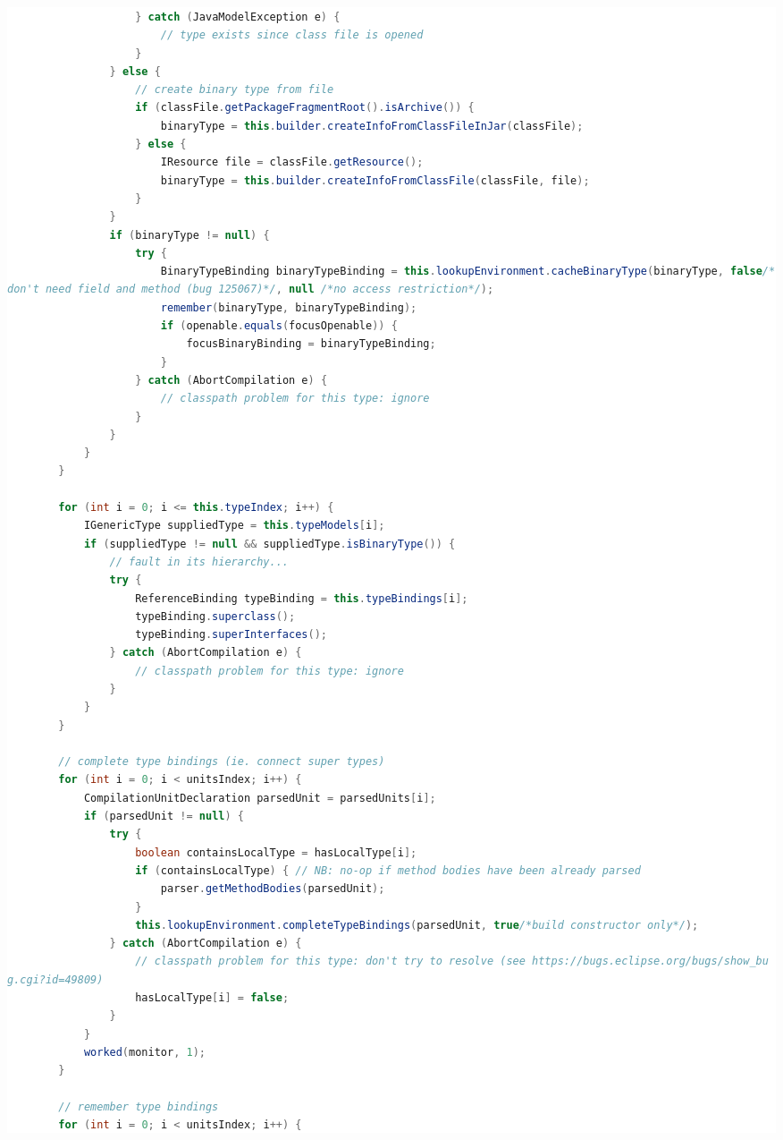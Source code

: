 ```java
					} catch (JavaModelException e) {
						// type exists since class file is opened
					}
				} else {
					// create binary type from file
					if (classFile.getPackageFragmentRoot().isArchive()) {
						binaryType = this.builder.createInfoFromClassFileInJar(classFile);
					} else {
						IResource file = classFile.getResource();
						binaryType = this.builder.createInfoFromClassFile(classFile, file);
					}
				}
				if (binaryType != null) {
					try {
						BinaryTypeBinding binaryTypeBinding = this.lookupEnvironment.cacheBinaryType(binaryType, false/*don't need field and method (bug 125067)*/, null /*no access restriction*/);
						remember(binaryType, binaryTypeBinding);
						if (openable.equals(focusOpenable)) {
							focusBinaryBinding = binaryTypeBinding;
						}
					} catch (AbortCompilation e) {
						// classpath problem for this type: ignore
					}
				}
			}
		}
		
		for (int i = 0; i <= this.typeIndex; i++) {
			IGenericType suppliedType = this.typeModels[i];
			if (suppliedType != null && suppliedType.isBinaryType()) {
				// fault in its hierarchy...
				try {
					ReferenceBinding typeBinding = this.typeBindings[i];
					typeBinding.superclass();
					typeBinding.superInterfaces();
				} catch (AbortCompilation e) {
					// classpath problem for this type: ignore
				}
			}
		}		
		
		// complete type bindings (ie. connect super types)
		for (int i = 0; i < unitsIndex; i++) {
			CompilationUnitDeclaration parsedUnit = parsedUnits[i];
			if (parsedUnit != null) {
				try {
					boolean containsLocalType = hasLocalType[i];
					if (containsLocalType) { // NB: no-op if method bodies have been already parsed
						parser.getMethodBodies(parsedUnit);
					}
					this.lookupEnvironment.completeTypeBindings(parsedUnit, true/*build constructor only*/);
				} catch (AbortCompilation e) {
					// classpath problem for this type: don't try to resolve (see https://bugs.eclipse.org/bugs/show_bug.cgi?id=49809)
					hasLocalType[i] = false;
				}
			}
			worked(monitor, 1);
		}
		
		// remember type bindings
		for (int i = 0; i < unitsIndex; i++) {
```